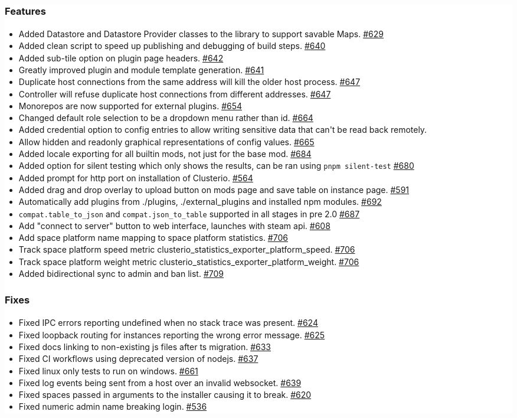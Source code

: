 ### Features

- Added Datastore and Datastore Provider classes to the library to support savable Maps. [#629](https://github.com/clusterio/clusterio/pull/629)
- Added clean script to speed up publishing and debugging of build steps. [#640](https://github.com/clusterio/clusterio/pull/640)
- Added sub-tile option on plugin page headers. [#642](https://github.com/clusterio/clusterio/pull/642)
- Greatly improved plugin and module template generation. [#641](https://github.com/clusterio/clusterio/pull/641)
- Duplicate host connections from the same address will kill the older host process. [#647](https://github.com/clusterio/clusterio/pull/647)
- Controller will refuse duplicate host connections from different addresses. [#647](https://github.com/clusterio/clusterio/pull/647)
- Monorepos are now supported for external plugins. [#654](https://github.com/clusterio/clusterio/pull/654)
- Changed default role selection to be a dropdown menu rather than id. [#664](https://github.com/clusterio/clusterio/pull/664)
- Added credential option to config entries to allow writing sensitive data that can't be read back remotely.
- Allow hidden and readonly graphical representations of config values. [#665](https://github.com/clusterio/clusterio/pull/665)
- Added locale exporting for all builtin mods, not just for the base mod. [#684](https://github.com/clusterio/clusterio/pull/684)
- Added option for silent testing which only shows the results, can be ran using `pnpm silent-test` [#680](https://github.com/clusterio/clusterio/pull/680)
- Added prompt for http port on installation of Clusterio. [#564](https://github.com/clusterio/clusterio/issues/564)
- Added drag and drop overlay to upload button on mods page and save table on instance page. [#591](https://github.com/clusterio/clusterio/issues/591)
- Automatically add plugins from ./plugins, ./external_plugins and installed npm modules. [#692](https://github.com/clusterio/clusterio/pull/692)
- `compat.table_to_json` and `compat.json_to_table` supported in all stages in pre 2.0 [#687](https://github.com/clusterio/clusterio/issues/687)
- Add "connect to server" button to web interface, launches with steam api. [#608](https://github.com/clusterio/clusterio/issues/608)
- Add space platform name mapping to space platform statistics. [#706](https://github.com/clusterio/clusterio/pull/706)
- Track space platform speed metric clusterio_statistics_exporter_platform_speed. [#706](https://github.com/clusterio/clusterio/pull/706)
- Track space platform weight metric clusterio_statistics_exporter_platform_weight. [#706](https://github.com/clusterio/clusterio/pull/706)
- Added bidirectional sync to admin and ban list. [#709](https://github.com/clusterio/clusterio/pull/709)

### Fixes

- Fixed IPC errors reporting undefined when no stack trace was present. [#624](https://github.com/clusterio/clusterio/pull/624)
- Fixed loopback routing for instances reporting the wrong error message. [#625](https://github.com/clusterio/clusterio/pull/625)
- Fixed docs linking to non-existing js files after ts migration. [#633](https://github.com/clusterio/clusterio/pull/633)
- Fixed CI workflows using deprecated version of nodejs. [#637](https://github.com/clusterio/clusterio/pull/637)
- Fixed linux only tests to run on windows. [#661](https://github.com/clusterio/clusterio/pull/661)
- Fixed log events being sent from a host over an invalid websocket. [#639](https://github.com/clusterio/clusterio/pull/639)
- Fixed spaces passed in arguments to the installer causing it to break. [#620](https://github.com/clusterio/clusterio/issues/620)
- Fixed numeric admin name breaking login. [#536](https://github.com/clusterio/clusterio/issues/536)